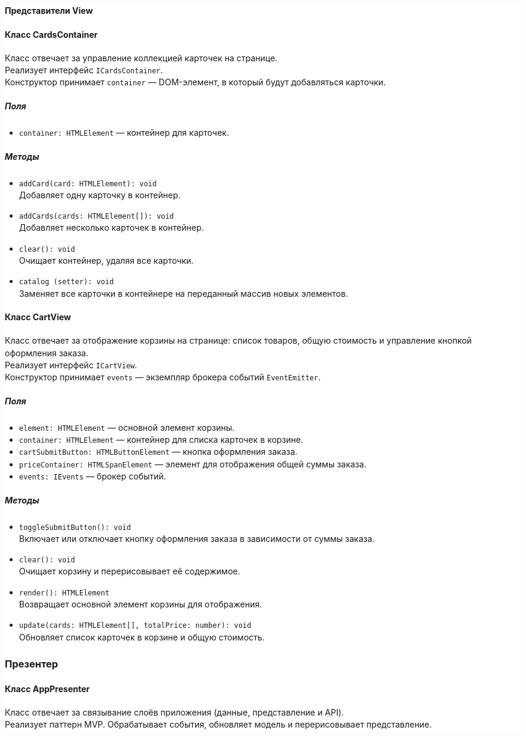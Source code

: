 #### Представители View

#### Класс CardsContainer
Класс отвечает за управление коллекцией карточек на странице.  
Реализует интерфейс `ICardsContainer`.  
Конструктор принимает `container` — DOM-элемент, в который будут добавляться карточки.

##### Поля
- `container: HTMLElement` — контейнер для карточек.

##### Методы
- `addCard(card: HTMLElement): void`  
  Добавляет одну карточку в контейнер.

- `addCards(cards: HTMLElement[]): void`  
  Добавляет несколько карточек в контейнер.

- `clear(): void`  
  Очищает контейнер, удаляя все карточки.

- `catalog (setter): void`  
  Заменяет все карточки в контейнере на переданный массив новых элементов.

#### Класс CartView
Класс отвечает за отображение корзины на странице: список товаров, общую стоимость и управление кнопкой оформления заказа.  
Реализует интерфейс `ICartView`.  
Конструктор принимает `events` — экземпляр брокера событий `EventEmitter`.

##### Поля
- `element: HTMLElement` — основной элемент корзины.
- `container: HTMLElement` — контейнер для списка карточек в корзине.
- `cartSubmitButton: HTMLButtonElement` — кнопка оформления заказа.
- `priceContainer: HTMLSpanElement` — элемент для отображения общей суммы заказа.
- `events: IEvents` — брокер событий.

##### Методы
- `toggleSubmitButton(): void`  
  Включает или отключает кнопку оформления заказа в зависимости от суммы заказа.

- `clear(): void`  
  Очищает корзину и перерисовывает её содержимое.

- `render(): HTMLElement`  
  Возвращает основной элемент корзины для отображения.

- `update(cards: HTMLElement[], totalPrice: number): void`  
  Обновляет список карточек в корзине и общую стоимость.


### Презентер

#### Класс AppPresenter
Класс отвечает за связывание слоёв приложения (данные, представление и API).  
Реализует паттерн MVP. Обрабатывает события, обновляет модель и перерисовывает представление.
